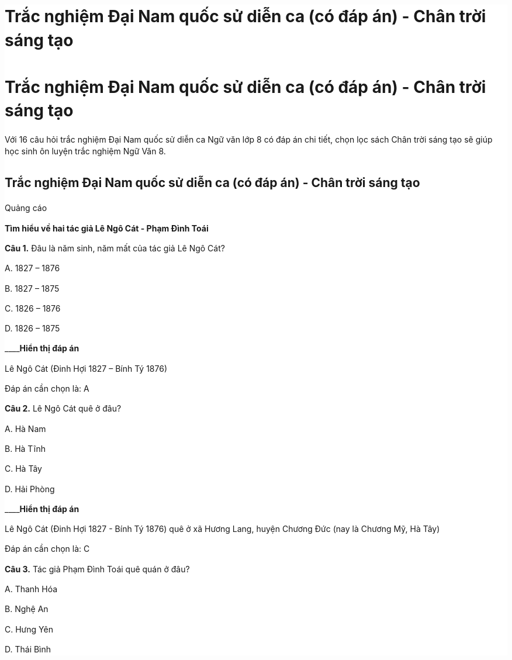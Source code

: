 # Trắc nghiệm Đại Nam quốc sử diễn ca (có đáp án) - Chân trời sáng tạo

# Trắc nghiệm Đại Nam quốc sử diễn ca (có đáp án) - Chân trời sáng tạo

Với 16 câu hỏi trắc nghiệm Đại Nam quốc sử diễn ca Ngữ văn lớp 8 có đáp án chi tiết, chọn lọc sách Chân trời sáng tạo sẽ giúp học sinh ôn luyện trắc nghiệm Ngữ Văn 8.

## Trắc nghiệm Đại Nam quốc sử diễn ca (có đáp án) - Chân trời sáng tạo

Quảng cáo

**Tìm hiểu về hai tác giả Lê Ngô Cát - Phạm Đình Toái**

**Câu 1.** Đâu là năm sinh, năm mất của tác giả Lê Ngô Cát?

A. 1827 – 1876

B. 1827 – 1875

C. 1826 – 1876

D. 1826 – 1875

____**Hiển thị đáp án**

Lê Ngô Cát (Đinh Hợi 1827 – Bính Tý 1876)

Đáp án cần chọn là: A

**Câu 2.** Lê Ngô Cát quê ở đâu?

A. Hà Nam

B. Hà Tĩnh

C. Hà Tây

D. Hải Phòng

____**Hiển thị đáp án**

Lê Ngô Cát (Đinh Hợi 1827 - Bính Tý 1876) quê ở xã Hương Lang, huyện Chương Đức (nay là Chương Mỹ, Hà Tây)

Đáp án cần chọn là: C

**Câu 3.** Tác giả Phạm Đình Toái quê quán ở đâu?

A. Thanh Hóa

B. Nghệ An

C. Hưng Yên

D. Thái Bình
